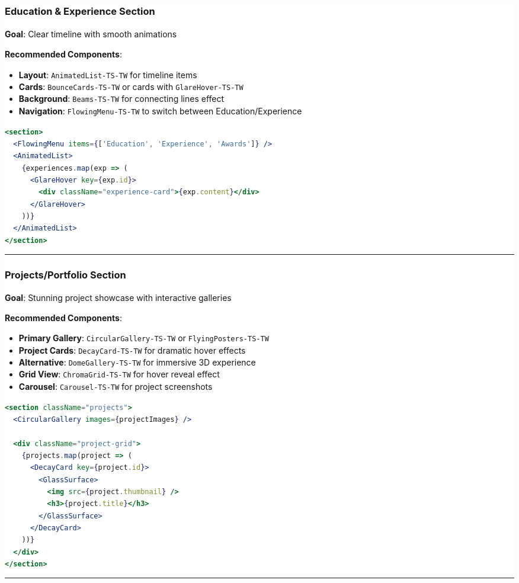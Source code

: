 
### Education & Experience Section
**Goal**: Clear timeline with smooth animations

**Recommended Components**:
- **Layout**: `AnimatedList-TS-TW` for timeline items
- **Cards**: `BounceCards-TS-TW` or cards with `GlareHover-TS-TW`
- **Background**: `Beams-TS-TW` for connecting lines effect
- **Navigation**: `FlowingMenu-TS-TW` to switch between Education/Experience

```jsx
<section>
  <FlowingMenu items={['Education', 'Experience', 'Awards']} />
  <AnimatedList>
    {experiences.map(exp => (
      <GlareHover key={exp.id}>
        <div className="experience-card">{exp.content}</div>
      </GlareHover>
    ))}
  </AnimatedList>
</section>
```

---

### Projects/Portfolio Section
**Goal**: Stunning project showcase with interactive galleries

**Recommended Components**:
- **Primary Gallery**: `CircularGallery-TS-TW` or `FlyingPosters-TS-TW`
- **Project Cards**: `DecayCard-TS-TW` for dramatic hover effects
- **Alternative**: `DomeGallery-TS-TW` for immersive 3D experience
- **Grid View**: `ChromaGrid-TS-TW` for hover reveal effect
- **Carousel**: `Carousel-TS-TW` for project screenshots

```jsx
<section className="projects">
  <CircularGallery images={projectImages} />
  
  <div className="project-grid">
    {projects.map(project => (
      <DecayCard key={project.id}>
        <GlassSurface>
          <img src={project.thumbnail} />
          <h3>{project.title}</h3>
        </GlassSurface>
      </DecayCard>
    ))}
  </div>
</section>
```

---
